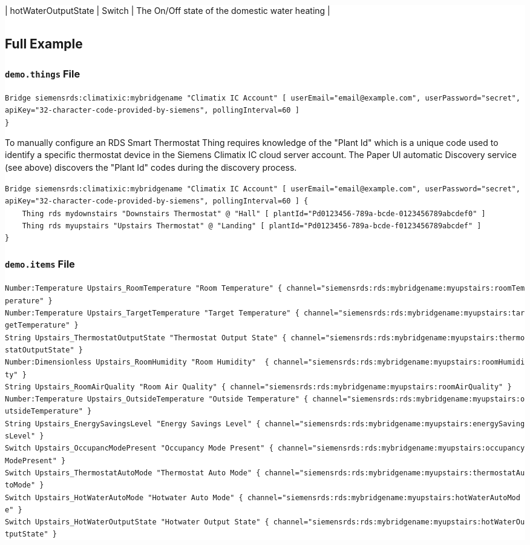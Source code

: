 | hotWaterOutputState      | Switch             | The On/Off state of the domestic water heating                              |

## Full Example

### `demo.things` File

```
Bridge siemensrds:climatixic:mybridgename "Climatix IC Account" [ userEmail="email@example.com", userPassword="secret", apiKey="32-character-code-provided-by-siemens", pollingInterval=60 ]
}
```

To manually configure an RDS Smart Thermostat Thing requires knowledge of the "Plant Id" which is a unique code used to identify a specific thermostat device in the Siemens Climatix IC cloud server account.
The Paper UI automatic Discovery service (see above) discovers the "Plant Id" codes during the discovery process.

```
Bridge siemensrds:climatixic:mybridgename "Climatix IC Account" [ userEmail="email@example.com", userPassword="secret", apiKey="32-character-code-provided-by-siemens", pollingInterval=60 ] {
    Thing rds mydownstairs "Downstairs Thermostat" @ "Hall" [ plantId="Pd0123456-789a-bcde-0123456789abcdef0" ]
    Thing rds myupstairs "Upstairs Thermostat" @ "Landing" [ plantId="Pd0123456-789a-bcde-f0123456789abcdef" ]
}
```

### `demo.items` File

```
Number:Temperature Upstairs_RoomTemperature "Room Temperature" { channel="siemensrds:rds:mybridgename:myupstairs:roomTemperature" }
Number:Temperature Upstairs_TargetTemperature "Target Temperature" { channel="siemensrds:rds:mybridgename:myupstairs:targetTemperature" }
String Upstairs_ThermostatOutputState "Thermostat Output State" { channel="siemensrds:rds:mybridgename:myupstairs:thermostatOutputState" }
Number:Dimensionless Upstairs_RoomHumidity "Room Humidity"	{ channel="siemensrds:rds:mybridgename:myupstairs:roomHumidity" }
String Upstairs_RoomAirQuality "Room Air Quality" { channel="siemensrds:rds:mybridgename:myupstairs:roomAirQuality" }
Number:Temperature Upstairs_OutsideTemperature "Outside Temperature" { channel="siemensrds:rds:mybridgename:myupstairs:outsideTemperature" }
String Upstairs_EnergySavingsLevel "Energy Savings Level" { channel="siemensrds:rds:mybridgename:myupstairs:energySavingsLevel" }
Switch Upstairs_OccupancModePresent "Occupancy Mode Present" { channel="siemensrds:rds:mybridgename:myupstairs:occupancyModePresent" }
Switch Upstairs_ThermostatAutoMode "Thermostat Auto Mode" { channel="siemensrds:rds:mybridgename:myupstairs:thermostatAutoMode" }
Switch Upstairs_HotWaterAutoMode "Hotwater Auto Mode" { channel="siemensrds:rds:mybridgename:myupstairs:hotWaterAutoMode" }
Switch Upstairs_HotWaterOutputState "Hotwater Output State" { channel="siemensrds:rds:mybridgename:myupstairs:hotWaterOutputState" }
```
